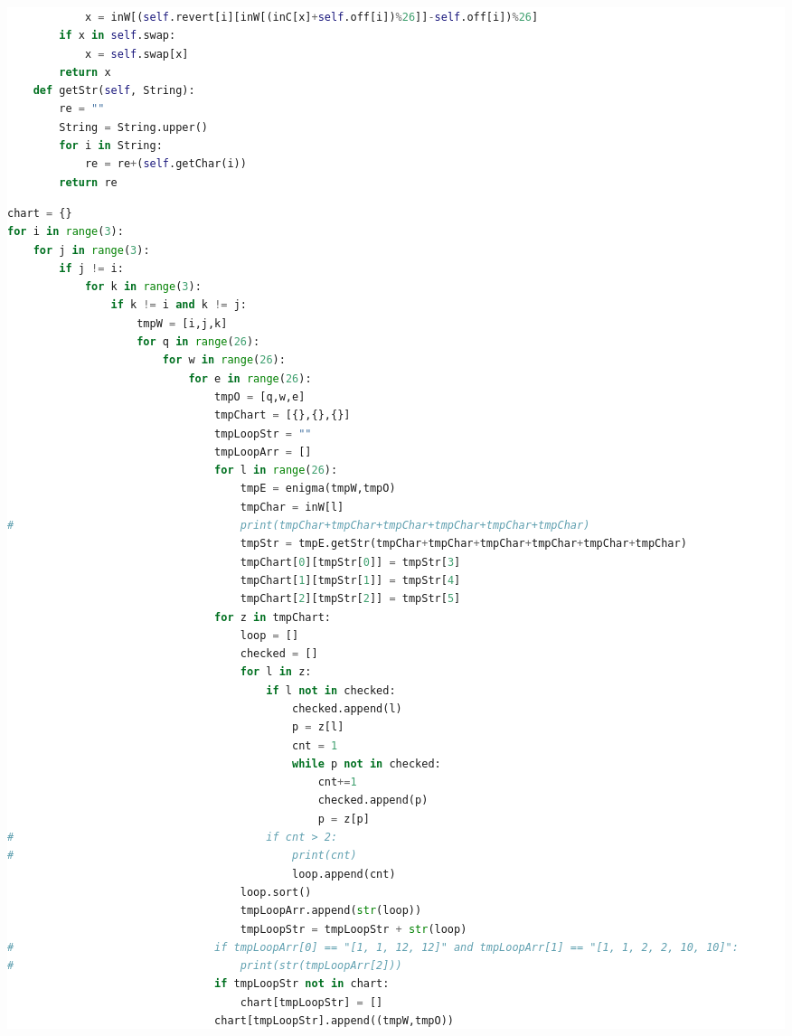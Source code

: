 ```python
			x = inW[(self.revert[i][inW[(inC[x]+self.off[i])%26]]-self.off[i])%26]
		if x in self.swap:
			x = self.swap[x]
		return x
	def getStr(self, String):
		re = ""
		String = String.upper()
		for i in String:
			re = re+(self.getChar(i))
		return re
```


```python
chart = {}
for i in range(3):
	for j in range(3):
		if j != i:
			for k in range(3):
				if k != i and k != j:
					tmpW = [i,j,k]
					for q in range(26):
						for w in range(26):
							for e in range(26):
								tmpO = [q,w,e]
								tmpChart = [{},{},{}]
								tmpLoopStr = ""
								tmpLoopArr = []
								for l in range(26):
									tmpE = enigma(tmpW,tmpO)
									tmpChar = inW[l]
# 									print(tmpChar+tmpChar+tmpChar+tmpChar+tmpChar+tmpChar)
									tmpStr = tmpE.getStr(tmpChar+tmpChar+tmpChar+tmpChar+tmpChar+tmpChar)
									tmpChart[0][tmpStr[0]] = tmpStr[3]
									tmpChart[1][tmpStr[1]] = tmpStr[4]
									tmpChart[2][tmpStr[2]] = tmpStr[5]
								for z in tmpChart:
									loop = []
									checked = []
									for l in z:
										if l not in checked:
											checked.append(l)
											p = z[l]
											cnt = 1
											while p not in checked:
												cnt+=1
												checked.append(p)
												p = z[p]
# 										if cnt > 2:
# 											print(cnt)
											loop.append(cnt)
									loop.sort()
									tmpLoopArr.append(str(loop))
									tmpLoopStr = tmpLoopStr + str(loop)
# 								if tmpLoopArr[0] == "[1, 1, 12, 12]" and tmpLoopArr[1] == "[1, 1, 2, 2, 10, 10]":
# 									print(str(tmpLoopArr[2]))
								if tmpLoopStr not in chart:
									chart[tmpLoopStr] = []
								chart[tmpLoopStr].append((tmpW,tmpO))

```

